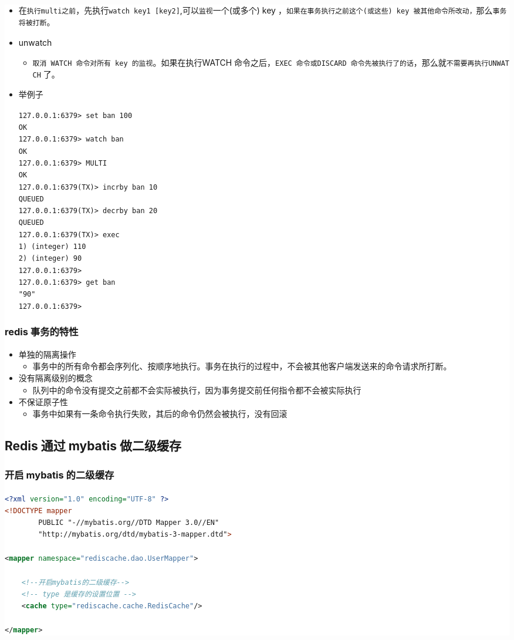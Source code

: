   * 在`执行multi之前`，先执行`watch key1 [key2]`,可以`监视`一个(或多个) key ，`如果在事务执行之前这个(或这些) key 被其他命令所改动，`那么`事务将被打断`。

* unwatch

  * `取消 WATCH 命令对所有 key 的监视`。如果在执行WATCH 命令之后，`EXEC 命令或DISCARD 命令先被执行了的话`，那么就`不需要再执行UNWATCH` 了。

* 举例子

  ```txt
  127.0.0.1:6379> set ban 100
  OK
  127.0.0.1:6379> watch ban
  OK
  127.0.0.1:6379> MULTI
  OK
  127.0.0.1:6379(TX)> incrby ban 10
  QUEUED
  127.0.0.1:6379(TX)> decrby ban 20
  QUEUED
  127.0.0.1:6379(TX)> exec
  1) (integer) 110
  2) (integer) 90
  127.0.0.1:6379> 
  127.0.0.1:6379> get ban
  "90"
  127.0.0.1:6379> 
  ```

### redis 事务的特性

* 单独的隔离操作
  * 事务中的所有命令都会序列化、按顺序地执行。事务在执行的过程中，不会被其他客户端发送来的命令请求所打断。
* 没有隔离级别的概念
  * 队列中的命令没有提交之前都不会实际被执行，因为事务提交前任何指令都不会被实际执行
* 不保证原子性
  * 事务中如果有一条命令执行失败，其后的命令仍然会被执行，没有回滚

## Redis 通过 mybatis 做二级缓存

### 开启 mybatis 的二级缓存

```xml
<?xml version="1.0" encoding="UTF-8" ?>
<!DOCTYPE mapper
        PUBLIC "-//mybatis.org//DTD Mapper 3.0//EN"
        "http://mybatis.org/dtd/mybatis-3-mapper.dtd">

<mapper namespace="rediscache.dao.UserMapper">
    
    <!--开启mybatis的二级缓存-->
    <!-- type 是缓存的设置位置 -->
    <cache type="rediscache.cache.RedisCache"/>
    
</mapper>
```
